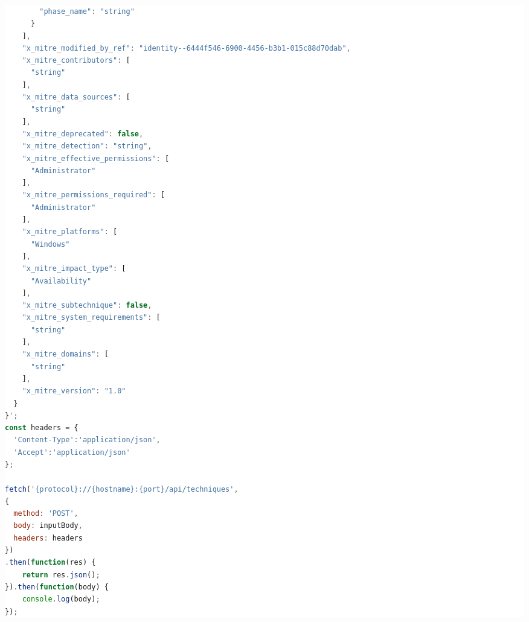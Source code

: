 ```javascript
        "phase_name": "string"
      }
    ],
    "x_mitre_modified_by_ref": "identity--6444f546-6900-4456-b3b1-015c88d70dab",
    "x_mitre_contributors": [
      "string"
    ],
    "x_mitre_data_sources": [
      "string"
    ],
    "x_mitre_deprecated": false,
    "x_mitre_detection": "string",
    "x_mitre_effective_permissions": [
      "Administrator"
    ],
    "x_mitre_permissions_required": [
      "Administrator"
    ],
    "x_mitre_platforms": [
      "Windows"
    ],
    "x_mitre_impact_type": [
      "Availability"
    ],
    "x_mitre_subtechnique": false,
    "x_mitre_system_requirements": [
      "string"
    ],
    "x_mitre_domains": [
      "string"
    ],
    "x_mitre_version": "1.0"
  }
}';
const headers = {
  'Content-Type':'application/json',
  'Accept':'application/json'
};

fetch('{protocol}://{hostname}:{port}/api/techniques',
{
  method: 'POST',
  body: inputBody,
  headers: headers
})
.then(function(res) {
    return res.json();
}).then(function(body) {
    console.log(body);
});

```
